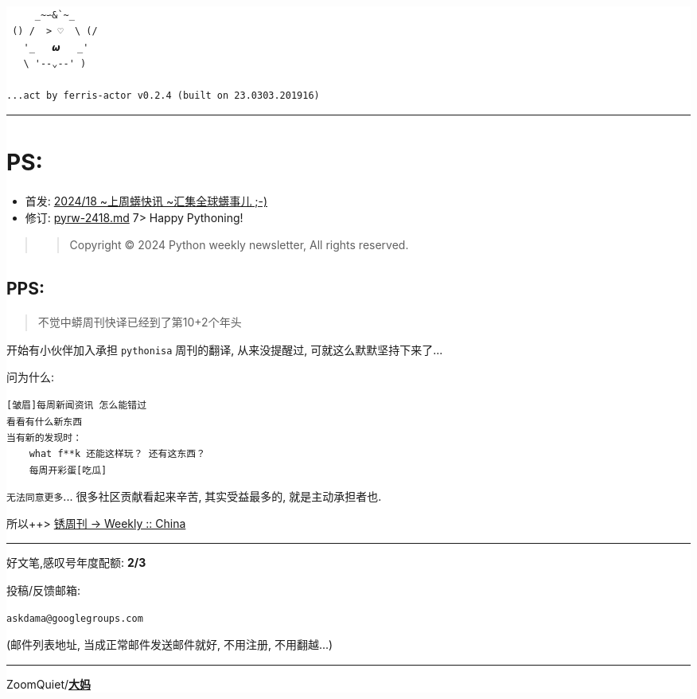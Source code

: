 


```
     _~∽&`~_
 () /  > ♡  \ (/
   '_   𝟂   _'
   \ '--⌄--' )

...act by ferris-actor v0.2.4 (built on 23.0303.201916)
```


-----------------------------------------
# PS:

- 首发: [2024/18 ~上周蠎快讯 ~汇集全球蠎事儿 ;-)](http://weekly.pychina.org/pyrecap/pyrw-2418.html)
- 修订: [pyrw-2418.md](https://github.com/PyChina/weekly/blob/maste10content/pyrecap/pyrw-2418.md)
7> Happy Pythoning!

>> Copyright © 2024 Python weekly newsletter, All rights reserved.
    
## PPS:
> 不觉中蟒周刊快译已经到了第10+2个年头

开始有小伙伴加入承担 `pythonisa` 周刊的翻译,
从来没提醒过, 可就这么默默坚持下来了...

问为什么:

    [皱眉]每周新闻资讯 怎么能错过 
    看看有什么新东西 
    当有新的发现时：
        what f**k 还能这样玩？ 还有这东西？
        每周开彩蛋[吃瓜]

`无法同意更多`...
很多社区贡献看起来辛苦,
其实受益最多的,
就是主动承担者也.

所以++> [锈周刊 -> Weekly :: China<Rustaceans>](https://weekly.rs.101.so/2023/index.html)

-------------

好文笔,感叹号年度配额: **2/3**

投稿/反馈邮箱:

    askdama@googlegroups.com

(邮件列表地址, 
当成正常邮件发送邮件就好, 不用注册, 不用翻越...)


-------------

ZoomQuiet/**[大妈](https://mp.weixin.qq.com/s/N5TuRRbF599D4Q90XdDA7g)**
